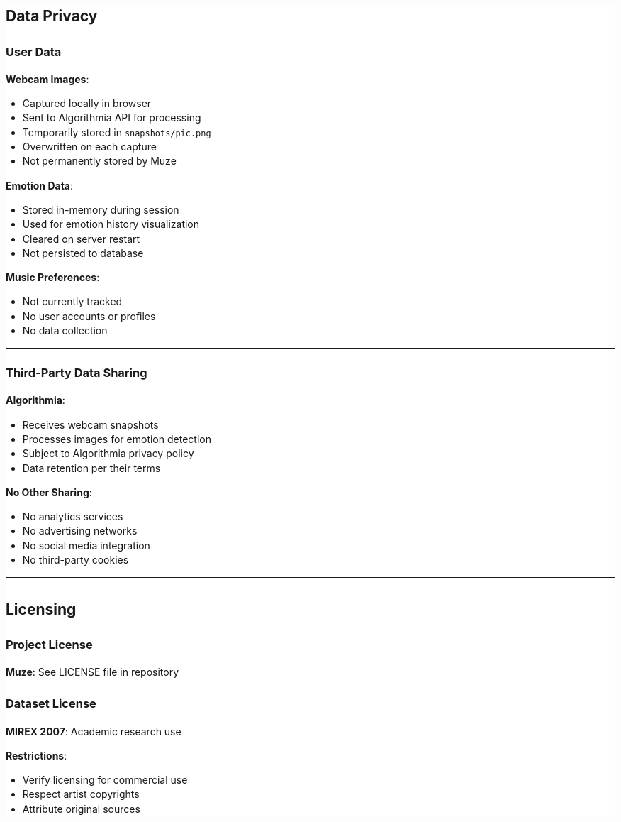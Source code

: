 ## Data Privacy

### User Data

**Webcam Images**:
- Captured locally in browser
- Sent to Algorithmia API for processing
- Temporarily stored in `snapshots/pic.png`
- Overwritten on each capture
- Not permanently stored by Muze

**Emotion Data**:
- Stored in-memory during session
- Used for emotion history visualization
- Cleared on server restart
- Not persisted to database

**Music Preferences**:
- Not currently tracked
- No user accounts or profiles
- No data collection

---

### Third-Party Data Sharing

**Algorithmia**:
- Receives webcam snapshots
- Processes images for emotion detection
- Subject to Algorithmia privacy policy
- Data retention per their terms

**No Other Sharing**:
- No analytics services
- No advertising networks
- No social media integration
- No third-party cookies

---

## Licensing

### Project License

**Muze**: See LICENSE file in repository

### Dataset License

**MIREX 2007**: Academic research use

**Restrictions**:
- Verify licensing for commercial use
- Respect artist copyrights
- Attribute original sources
